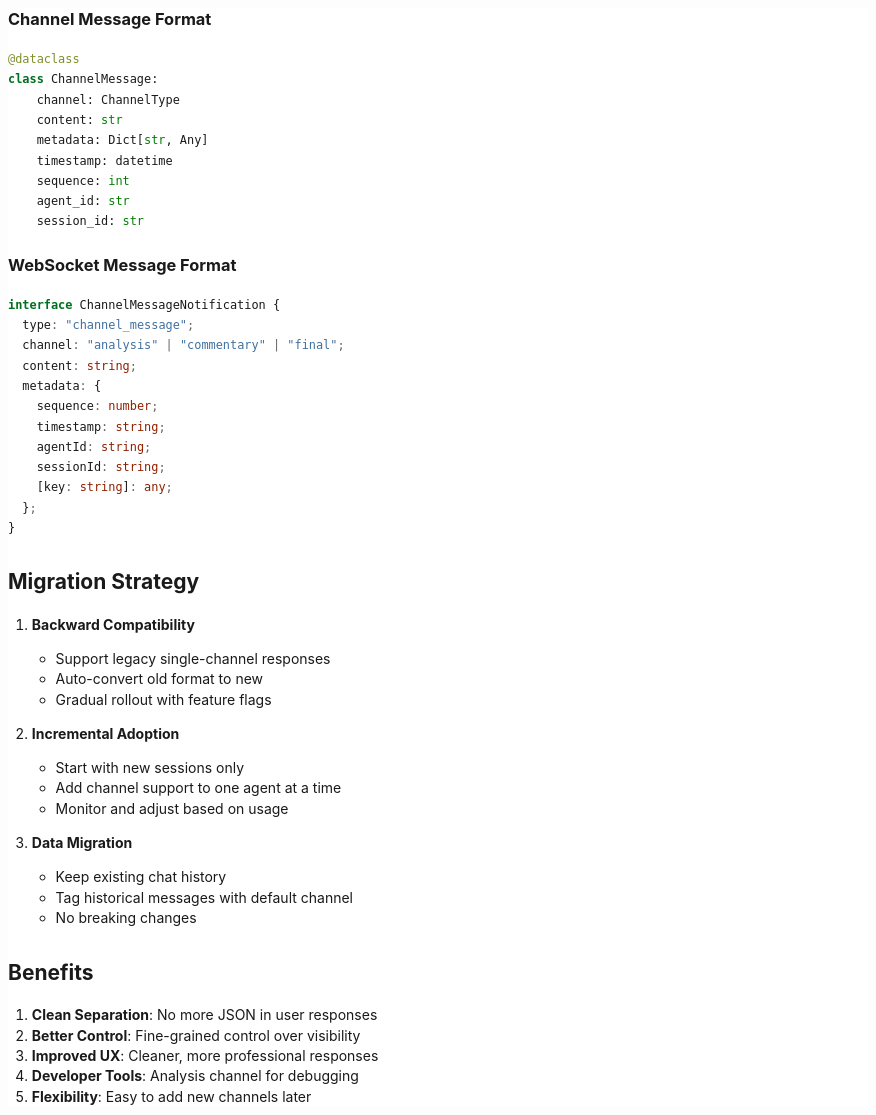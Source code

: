### Channel Message Format
```python
@dataclass
class ChannelMessage:
    channel: ChannelType
    content: str
    metadata: Dict[str, Any]
    timestamp: datetime
    sequence: int
    agent_id: str
    session_id: str
```

### WebSocket Message Format
```typescript
interface ChannelMessageNotification {
  type: "channel_message";
  channel: "analysis" | "commentary" | "final";
  content: string;
  metadata: {
    sequence: number;
    timestamp: string;
    agentId: string;
    sessionId: string;
    [key: string]: any;
  };
}
```

## Migration Strategy
1. **Backward Compatibility**
   - Support legacy single-channel responses
   - Auto-convert old format to new
   - Gradual rollout with feature flags

2. **Incremental Adoption**
   - Start with new sessions only
   - Add channel support to one agent at a time
   - Monitor and adjust based on usage

3. **Data Migration**
   - Keep existing chat history
   - Tag historical messages with default channel
   - No breaking changes

## Benefits
1. **Clean Separation**: No more JSON in user responses
2. **Better Control**: Fine-grained control over visibility
3. **Improved UX**: Cleaner, more professional responses
4. **Developer Tools**: Analysis channel for debugging
5. **Flexibility**: Easy to add new channels later
